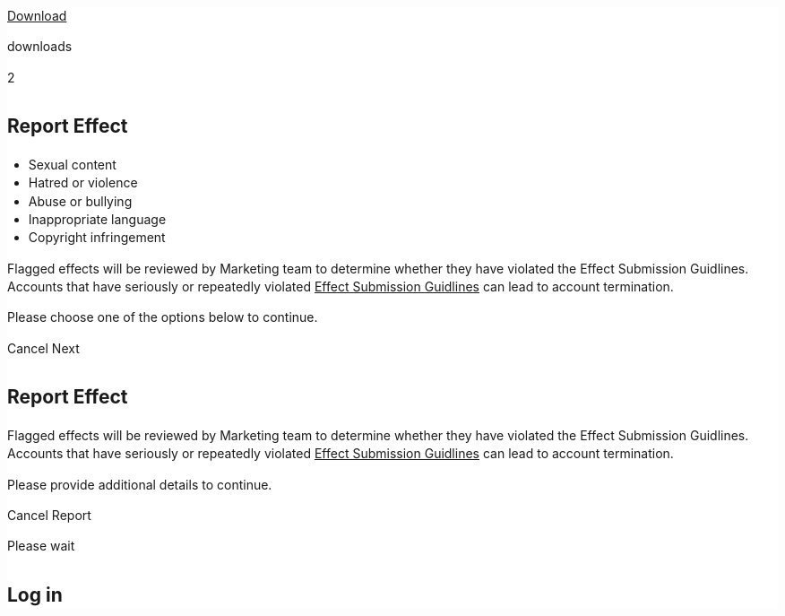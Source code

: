 [](https://tools.techidaily.com/manycam/products/)

[Download](https://tools.techidaily.com/manycam/products/) 

 downloads

2 


<iframe width="560" height="315" src="https://www.youtube.com/embed/BR4gsW-J7as?si=9a56UDKZKhREZnwz" title="YouTube video player" frameborder="0" allow="accelerometer; autoplay; clipboard-write; encrypted-media; gyroscope; picture-in-picture; web-share" referrerpolicy="strict-origin-when-cross-origin" allowfullscreen></iframe>


## Report Effect

* Sexual content
* Hatred or violence
* Abuse or bullying
* Inappropriate language
* Copyright infringement

 Flagged effects will be reviewed by Marketing team to determine whether they have violated the Effect Submission Guidlines. Accounts that have seriously or repeatedly violated [Effect Submission Guidlines](https://tools.techidaily.com/manycam/products/) can lead to account termination.

Please choose one of the options below to continue. 

Cancel Next 


<iframe width="560" height="315" src="https://www.youtube.com/embed/RJNYTGHVlLc?si=lhdUUVYMVQjzHXBh" title="YouTube video player" frameborder="0" allow="accelerometer; autoplay; clipboard-write; encrypted-media; gyroscope; picture-in-picture; web-share" referrerpolicy="strict-origin-when-cross-origin" allowfullscreen></iframe>


## Report Effect

 Flagged effects will be reviewed by Marketing team to determine whether they have violated the Effect Submission Guidlines. Accounts that have seriously or repeatedly violated [Effect Submission Guidlines](https://tools.techidaily.com/manycam/products/) can lead to account termination.

Please provide additional details to continue. 

Cancel Report 

  
Please wait 


<iframe width="560" height="315" src="https://www.youtube.com/embed/oB9V7rZzotw?si=d4xrCbq1jKHXGAWN" title="YouTube video player" frameborder="0" allow="accelerometer; autoplay; clipboard-write; encrypted-media; gyroscope; picture-in-picture; web-share" referrerpolicy="strict-origin-when-cross-origin" allowfullscreen></iframe>


## Log in
